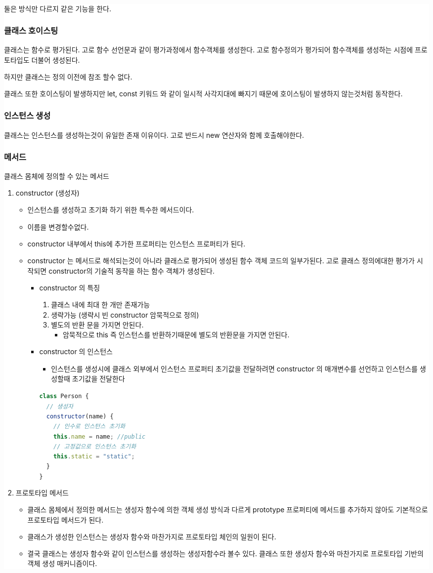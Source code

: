 둘은 방식만 다르지 같은 기능을 한다.

### 클래스 호이스팅

클래스는 함수로 평가된다.
고로 함수 선언문과 같이 평가과정에서 함수객체를 생성한다.
고로 함수정의가 평가되어 함수객체를 생성하는 시점에 프로토타입도 더불어 생성된다.

하지만 클래스는 정의 이전에 참조 할수 없다.

클래스 또한 호이스팅이 발생하지만 let, const 키워드 와 같이 일시적 사각지대에 빠지기 때문에 호이스팅이 발생하지 않는것처럼 동작한다.

### 인스턴스 생성

클래스는 인스턴스를 생성하는것이 유일한 존재 이유이다. 고로 반드시 new 연산자와 함께 호출해야한다.

### 메서드

클래스 몸체에 정의할 수 있는 메서드

1. constructor (생성자)

    - 인스턴스를 생성하고 초기화 하기 위한 특수한 메서드이다.
    - 이름을 변경할수없다.
    - constructor 내부에서 this에 추가한 프로퍼티는 인스턴스 프로퍼티가 된다.
    - constructor 는 메서드로 해석되는것이 아니라 클래스로 평가되어 생성된 함수 객체 코드의 일부가된다. 고로 클래스 정의에대한 평가가 시작되면 constructor의 기술적 동작을 하는 함수 객체가 생성된다.

        - constructor 의 특징

            1. 클래스 내에 최대 한 개만 존재가능
            2. 생략가능 (생략시 빈 constructor 암묵적으로 정의)
            3. 별도의 반환 문을 가지면 안된다.
                - 암묵적으로 this 즉 인스턴스를 반환하기때문에 별도의 반환문을 가지면 안된다.

        - constructor 의 인스턴스
            - 인스턴스를 생성시에 클래스 외부에서 인스턴스 프로퍼티 초기값을 전달하려면 constructor 의 매개변수를 선언하고 인스턴스를 생성할때 초기값을 전달한다
          ```javascript
          class Person {
            // 생성자
            constructor(name) {
              // 인수로 인스턴스 초기화
              this.name = name; //public
              // 고정값으로 인스턴스 초기화
              this.static = "static";
            }
          }
          ```

2. 프로토타입 메서드

    - 클래스 몸체에서 정의한 메서드는 생성자 함수에 의한 객체 생성 방식과 다르게 prototype 프로퍼티에 메서드를 추가하지 않아도 기본적으로 프로토타입 메서드가 된다.

    - 클래스가 생성한 인스턴스는 생성자 함수와 마찬가지로 프로토타입 체인의 일원이 된다.

    - 결국 클래스는 생성자 함수와 같이 인스턴스를 생성하는 생성자함수라 볼수 있다. 클래스 또한 생성자 함수와 마찬가지로 프로토타입 기반의 객체 생성 매커니즘이다.
